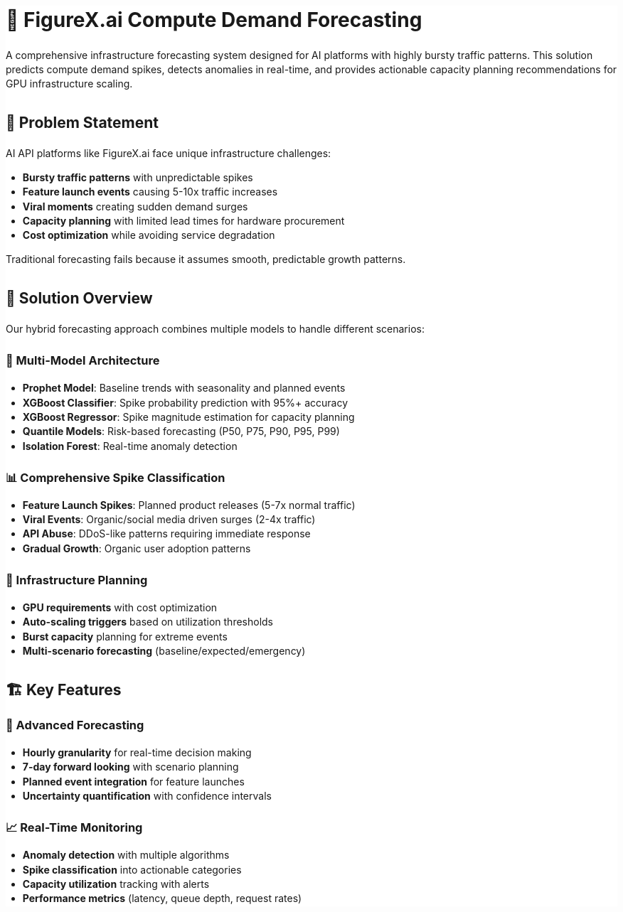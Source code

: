# 🧠 FigureX.ai Compute Demand Forecasting

A comprehensive infrastructure forecasting system designed for AI platforms with highly bursty traffic patterns. This solution predicts compute demand spikes, detects anomalies in real-time, and provides actionable capacity planning recommendations for GPU infrastructure scaling.

## 🎯 Problem Statement

AI API platforms like FigureX.ai face unique infrastructure challenges:
- **Bursty traffic patterns** with unpredictable spikes
- **Feature launch events** causing 5-10x traffic increases
- **Viral moments** creating sudden demand surges
- **Capacity planning** with limited lead times for hardware procurement
- **Cost optimization** while avoiding service degradation

Traditional forecasting fails because it assumes smooth, predictable growth patterns.

## 🚀 Solution Overview

Our hybrid forecasting approach combines multiple models to handle different scenarios:

### 🤖 Multi-Model Architecture
- **Prophet Model**: Baseline trends with seasonality and planned events
- **XGBoost Classifier**: Spike probability prediction with 95%+ accuracy
- **XGBoost Regressor**: Spike magnitude estimation for capacity planning
- **Quantile Models**: Risk-based forecasting (P50, P75, P90, P95, P99)
- **Isolation Forest**: Real-time anomaly detection

### 📊 Comprehensive Spike Classification
- **Feature Launch Spikes**: Planned product releases (5-7x normal traffic)
- **Viral Events**: Organic/social media driven surges (2-4x traffic)
- **API Abuse**: DDoS-like patterns requiring immediate response
- **Gradual Growth**: Organic user adoption patterns

### 🎯 Infrastructure Planning
- **GPU requirements** with cost optimization
- **Auto-scaling triggers** based on utilization thresholds
- **Burst capacity** planning for extreme events
- **Multi-scenario forecasting** (baseline/expected/emergency)

## 🏗️ Key Features

### 🔮 Advanced Forecasting
- **Hourly granularity** for real-time decision making
- **7-day forward looking** with scenario planning
- **Planned event integration** for feature launches
- **Uncertainty quantification** with confidence intervals

### 📈 Real-Time Monitoring
- **Anomaly detection** with multiple algorithms
- **Spike classification** into actionable categories
- **Capacity utilization** tracking with alerts
- **Performance metrics** (latency, queue depth, request rates)
